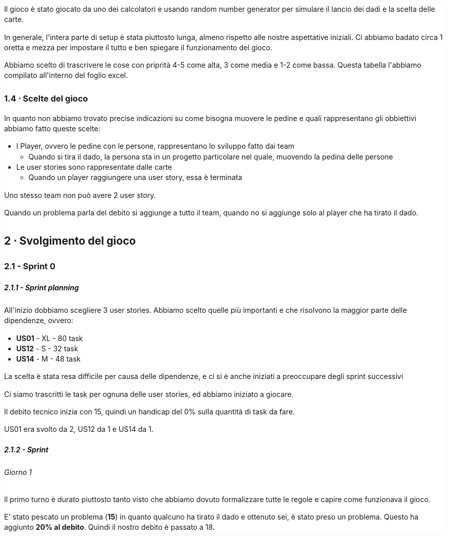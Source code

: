 Il gioco è stato giocato da uno dei calcolatori e usando random number generator per simulare il lancio dei dadi e la scelta delle carte.

In generale, l'intera parte di setup è stata piuttosto lunga, almeno rispetto alle nostre aspettative iniziali. Ci abbiamo badato circa 1 oretta e mezza per impostare il tutto e ben spiegare il funzionamento del gioco.

Abbiamo scelto di trascrivere le cose con priprità 4-5 come alta, 3 come media e 1-2 come bassa. Questa tabella l'abbiamo compilato all'interno del foglio excel.

### 1.4 ⋅ Scelte del gioco

In quanto non abbiamo trovato precise indicazioni su come bisogna muovere le pedine e quali rappresentano gli obbiettivi abbiamo fatto queste scelte:
- I Player, ovvero le pedine con le persone, rappresentano lo sviluppo fatto dai team
  - Quando si tira il dado, la persona sta in un progetto particolare nel quale, muovendo la pedina delle persone
- Le user stories sono rappresentate dalle carte
  - Quando un player raggiungere una user story, essa è terminata

Uno stesso team non può avere 2 user story.

Quando un problema parla del debito si aggiunge a tutto il team, quando no si aggiunge solo al player che ha tirato il dado.

## 2 ⋅ Svolgimento del gioco

### 2.1 - Sprint 0

##### 2.1.1 - Sprint planning

All'inizio dobbiamo scegliere 3 user stories. Abbiamo scelto quelle più importanti e che risolvono la maggior parte delle dipendenze, ovvero:
- **US01** - XL - 80 task
- **US12** - S - 32 task
- **US14** - M - 48 task

La scelta è stata resa difficile per causa delle dipendenze, e ci si è anche iniziati a preoccupare degli sprint successivi

Ci siamo trascritti le task per ognuna delle user stories, ed abbiamo iniziato a giocare.

Il debito tecnico inizia con 15, quindi un handicap del 0% sulla quantità di task da fare. 

US01 era svolto da 2, US12 da 1 e US14 da 1.


##### 2.1.2 - Sprint

###### Giorno 1

Il primo turno è durato piuttosto tanto visto che abbiamo dovuto formalizzare tutte le regole e capire come funzionava il gioco.

E' stato pescato un problema (**15**) in quanto qualcuno ha tirato il dado e ottenuto sei, è stato preso un problema. Questo ha aggiunto **20% al debito**. Quindi il nostro debito è passato a 18.
